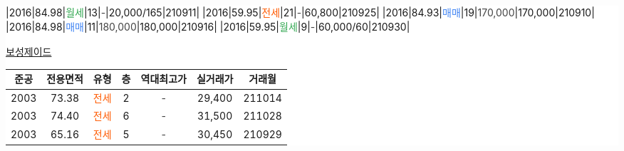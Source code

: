 |2016|84.98|<span style="color:#34a853">월세</span>|13|<span style="color:#444444">-</span>|20,000/165|210911|
|2016|59.95|<span style="color:#ff5a00">전세</span>|21|<span style="color:#444444">-</span>|60,800|210925|
|2016|84.93|<span style="color:#4285f3">매매</span>|19|<span style="color:#444444">170,000</span>|170,000|210910|
|2016|84.98|<span style="color:#4285f3">매매</span>|11|<span style="color:#444444">180,000</span>|180,000|210916|
|2016|59.95|<span style="color:#34a853">월세</span>|9|<span style="color:#444444">-</span>|60,000/60|210930|

[보성제이드](https://search.naver.com/search.naver?query=%EC%84%9C%EC%9A%B8%ED%8A%B9%EB%B3%84%EC%8B%9C+%EC%96%91%EC%B2%9C%EA%B5%AC+%EC%8B%A0%EC%A0%95%EB%8F%99+%EB%B3%B4%EC%84%B1%EC%A0%9C%EC%9D%B4%EB%93%9C)

|준공|전용면적|유형|층|역대최고가|실거래가|거래월|
|:---:|:---:|:---:|:---:|:---:|:---:|:---:|
|2003|73.38|<span style="color:#ff5a00">전세</span>|2|<span style="color:#444444">-</span>|29,400|211014|
|2003|74.40|<span style="color:#ff5a00">전세</span>|6|<span style="color:#444444">-</span>|31,500|211028|
|2003|65.16|<span style="color:#ff5a00">전세</span>|5|<span style="color:#444444">-</span>|30,450|210929|

